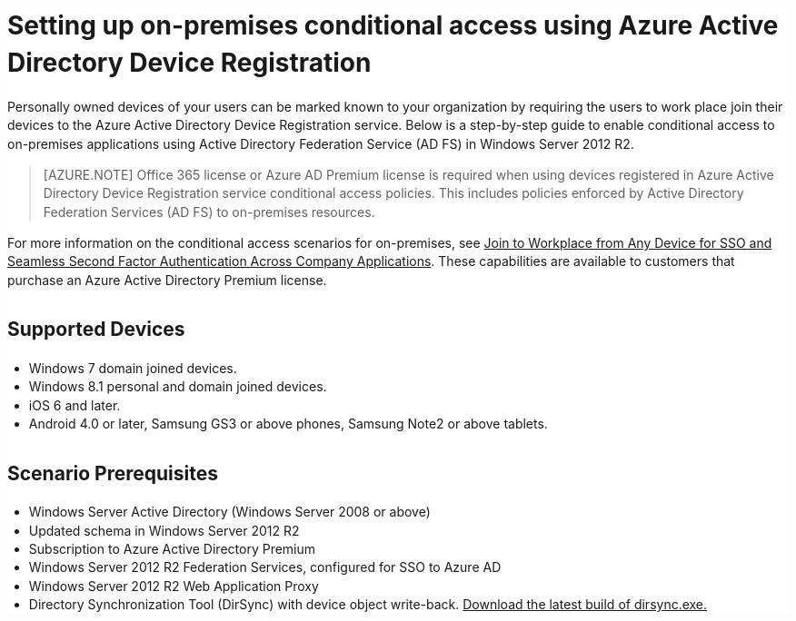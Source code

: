 <properties
	pageTitle="Setting up on-premises conditional access using Azure Active Directory Device Registration | Microsoft Azure"
	description="A step-by-step guide to enable conditional access to on-premises applications using Active Directory Federation Service (AD FS) in Windows Server 2012 R2."
	services="active-directory"
	documentationCenter=""
	authors="femila"
	manager="stevenpo"
	editor=""/>

<tags
	ms.service="active-directory"
	ms.workload="identity"
	ms.tgt_pltfrm="na"
	ms.devlang="na"
	ms.topic="article"
	ms.date="08/19/2015"
	ms.author="femila"/>

# Setting up on-premises conditional access using Azure Active Directory Device Registration

Personally owned devices of your users can be marked known to your organization by requiring the users to work place join their devices to the Azure Active Directory Device Registration service. Below is a step-by-step guide to enable conditional access to on-premises applications using Active Directory Federation Service (AD FS) in Windows Server 2012 R2.

> [AZURE.NOTE]
> Office 365 license or Azure AD Premium license is required when using devices registered in Azure Active Directory Device Registration service conditional access policies. This includes policies enforced by Active Directory Federation Services (AD FS) to on-premises resources.

For more information on the conditional access scenarios for on-premises, see [Join to Workplace from Any Device for SSO and Seamless Second Factor Authentication Across Company Applications](https://technet.microsoft.com/library/dn280945.aspx).
These capabilities are available to customers that purchase an Azure Active Directory Premium license.

Supported Devices
-------------------------------------------------------------------------
* Windows 7 domain joined devices.
* Windows 8.1 personal and domain joined devices.
* iOS 6 and later.
* Android 4.0 or later, Samsung GS3 or above phones, Samsung Note2 or above tablets.

Scenario Prerequisites
------------------------------------------------------------------------
* Windows Server Active Directory (Windows Server 2008 or above)
* Updated schema in Windows Server 2012 R2
* Subscription to Azure Active Directory Premium
* Windows Server 2012 R2 Federation Services, configured for SSO to Azure AD
* Windows Server 2012 R2 Web Application Proxy
* Directory Synchronization Tool (DirSync) with device object write-back. [Download the latest build of dirsync.exe.](http://go.microsoft.com/fwlink/?LinkID=278924)
